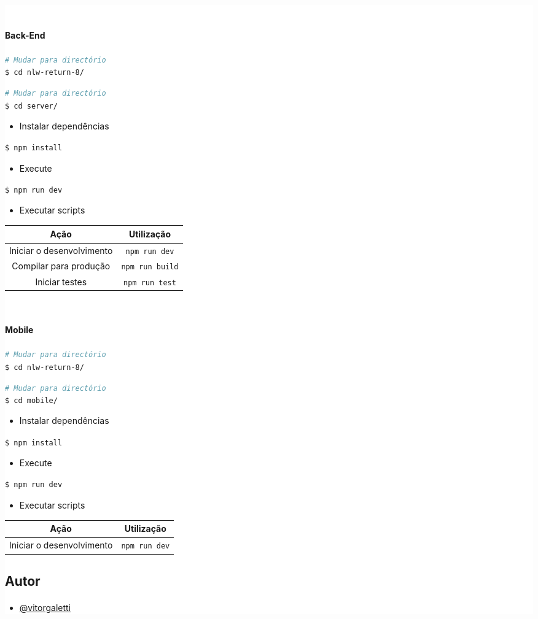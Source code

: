 <br />

#### Back-End

```bash
# Mudar para directório
$ cd nlw-return-8/
```

```bash
# Mudar para directório
$ cd server/
```

- Instalar dependências

```bash
$ npm install
```

- Execute

```bash
$ npm run dev
```

- Executar scripts

|           Ação            |   Utilização    |
| :-----------------------: | :-------------: |
| Iniciar o desenvolvimento |  `npm run dev`  |
|  Compilar para produção   | `npm run build` |
|      Iniciar testes       | `npm run test`  |

<br />

#### Mobile

```bash
# Mudar para directório
$ cd nlw-return-8/
```

```bash
# Mudar para directório
$ cd mobile/
```

- Instalar dependências

```bash
$ npm install
```

- Execute

```bash
$ npm run dev
```

- Executar scripts

|           Ação            |  Utilização   |
| :-----------------------: | :-----------: |
| Iniciar o desenvolvimento | `npm run dev` |

## Autor

- [@vitorgaletti](https://github.com/vitorgaletti)
